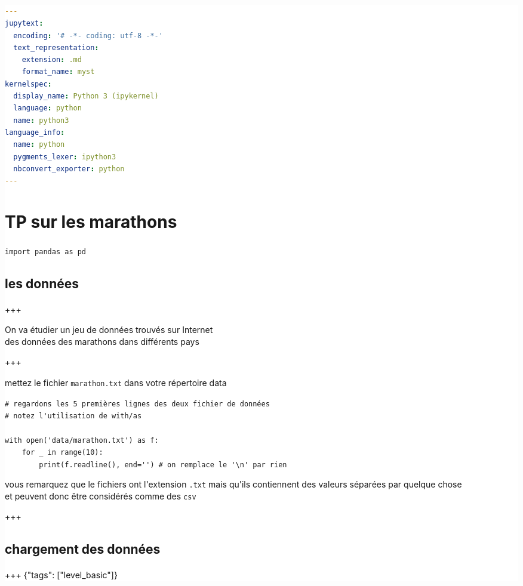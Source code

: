 ```yaml
---
jupytext:
  encoding: '# -*- coding: utf-8 -*-'
  text_representation:
    extension: .md
    format_name: myst
kernelspec:
  display_name: Python 3 (ipykernel)
  language: python
  name: python3
language_info:
  name: python
  pygments_lexer: ipython3
  nbconvert_exporter: python
---
```


# TP sur les marathons

```{code-cell} ipython3
import pandas as pd
```

## les données

+++

On va étudier un jeu de données trouvés sur Internet  
des données des marathons dans différents pays

+++

mettez le fichier `marathon.txt` dans votre répertoire data

```{code-cell} ipython3
# regardons les 5 premières lignes des deux fichier de données
# notez l'utilisation de with/as

with open('data/marathon.txt') as f:
    for _ in range(10):
        print(f.readline(), end='') # on remplace le '\n' par rien
```

vous remarquez que le fichiers ont l'extension `.txt` mais qu'ils contiennent des valeurs séparées par quelque chose  
et peuvent donc être considérés comme des `csv`

+++

## chargement des données

+++ {"tags": ["level_basic"]}
